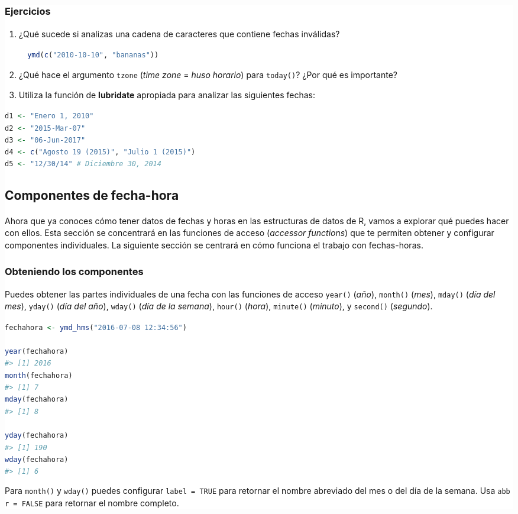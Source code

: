 ### Ejercicios

1. ¿Qué sucede si analizas una cadena de caracteres que contiene fechas inválidas?

   
   ```r
     ymd(c("2010-10-10", "bananas"))
   ```

1. ¿Qué hace el argumento `tzone` (_time zone_ = _huso horario_) para `today()`? ¿Por qué es importante?

1. Utiliza la función de __lubridate__ apropiada para analizar las siguientes fechas:

 
 ```r
 d1 <- "Enero 1, 2010"
 d2 <- "2015-Mar-07"
 d3 <- "06-Jun-2017"
 d4 <- c("Agosto 19 (2015)", "Julio 1 (2015)")
 d5 <- "12/30/14" # Diciembre 30, 2014
 ```

## Componentes de fecha-hora

Ahora que ya conoces cómo tener datos de fechas y horas en las estructuras de datos de R, vamos a explorar qué puedes hacer con ellos. Esta sección se concentrará en las funciones de acceso (_accessor functions_) que te permiten obtener y configurar componentes individuales. La siguiente sección se centrará en cómo funciona el trabajo con fechas-horas.

### Obteniendo los componentes

Puedes obtener las partes individuales de una fecha con las funciones de acceso `year()` (_año_), `month()` (_mes_), `mday()` (_día del mes_), `yday()` (_día del año_), `wday()` (_día de la semana_), `hour()` (_hora_), `minute()` (_minuto_), y `second()` (_segundo_).


```r
fechahora <- ymd_hms("2016-07-08 12:34:56")

year(fechahora)
#> [1] 2016
month(fechahora)
#> [1] 7
mday(fechahora)
#> [1] 8

yday(fechahora)
#> [1] 190
wday(fechahora)
#> [1] 6
```

Para `month()` y `wday()` puedes configurar `label = TRUE` para retornar el nombre abreviado del mes o del día de la semana. Usa `abbr = FALSE` para retornar el nombre completo.

